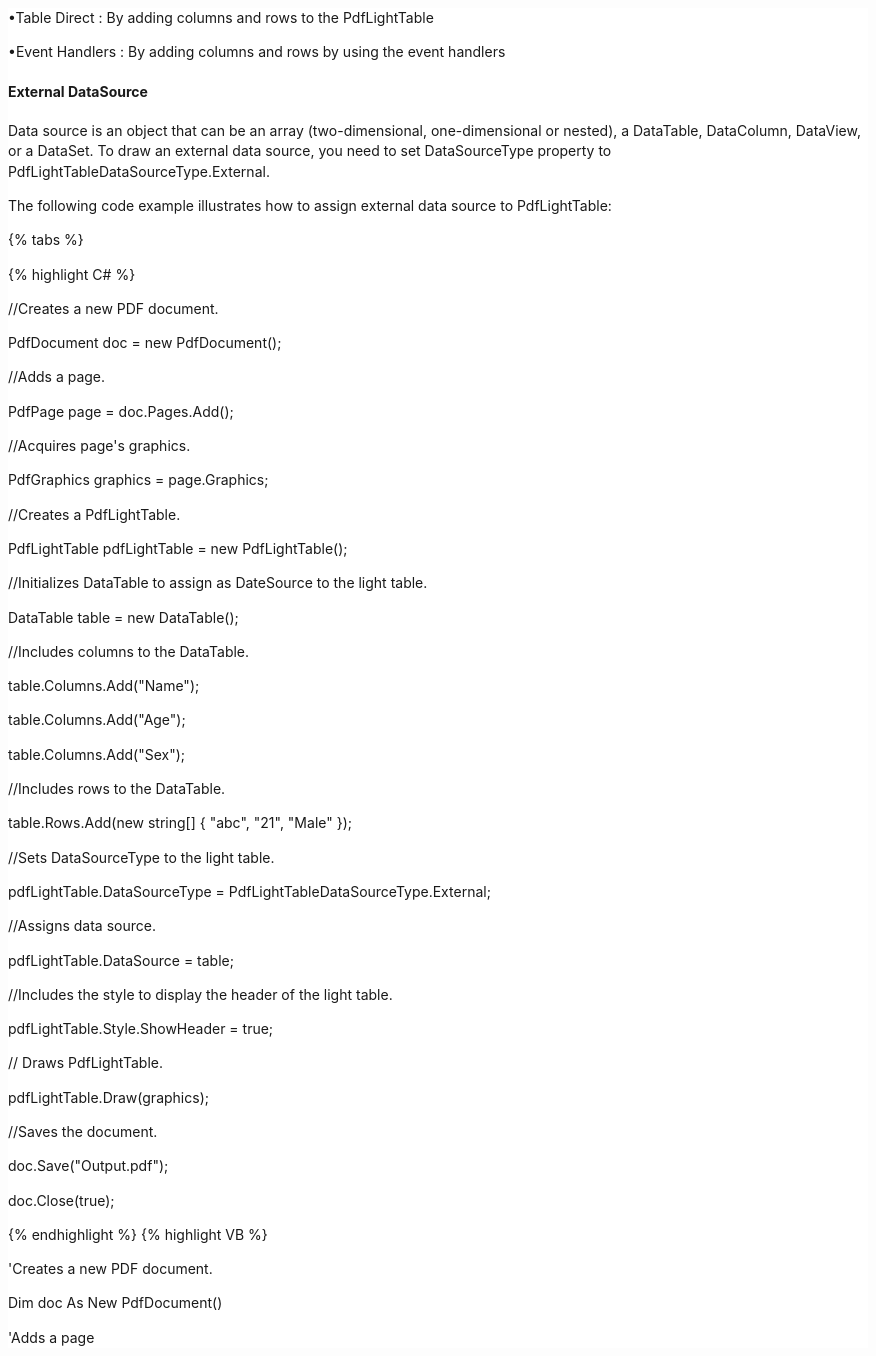 •Table Direct : By adding columns and rows to the PdfLightTable

•Event Handlers : By adding columns and rows by using the event handlers

#### External DataSource

Data source is an object that can be an array (two-dimensional, one-dimensional or nested), a DataTable, DataColumn, DataView, or a DataSet. To draw an external data source, you need to set DataSourceType property to PdfLightTableDataSourceType.External.

The following code example illustrates how to assign external data source to PdfLightTable:


{% tabs %}

{% highlight C# %}

//Creates a new PDF document.

PdfDocument doc = new PdfDocument();

//Adds a page.

PdfPage page = doc.Pages.Add();

//Acquires page's graphics.

PdfGraphics graphics = page.Graphics;

//Creates a PdfLightTable.

PdfLightTable pdfLightTable = new PdfLightTable();

//Initializes DataTable to assign as DateSource to the light table.

DataTable table = new DataTable();

//Includes columns to the DataTable.

table.Columns.Add("Name");

table.Columns.Add("Age");

table.Columns.Add("Sex");

//Includes rows to the DataTable.

table.Rows.Add(new string[] { "abc", "21", "Male" });

//Sets DataSourceType to the light table.

pdfLightTable.DataSourceType = PdfLightTableDataSourceType.External;

//Assigns data source.

pdfLightTable.DataSource = table;

//Includes the style to display the header of the light table.

pdfLightTable.Style.ShowHeader = true;

// Draws PdfLightTable.

pdfLightTable.Draw(graphics);            

//Saves the document.

doc.Save("Output.pdf");

doc.Close(true);


{% endhighlight %}
{% highlight VB %}

'Creates a new PDF document.

Dim doc As New PdfDocument()

'Adds a page
